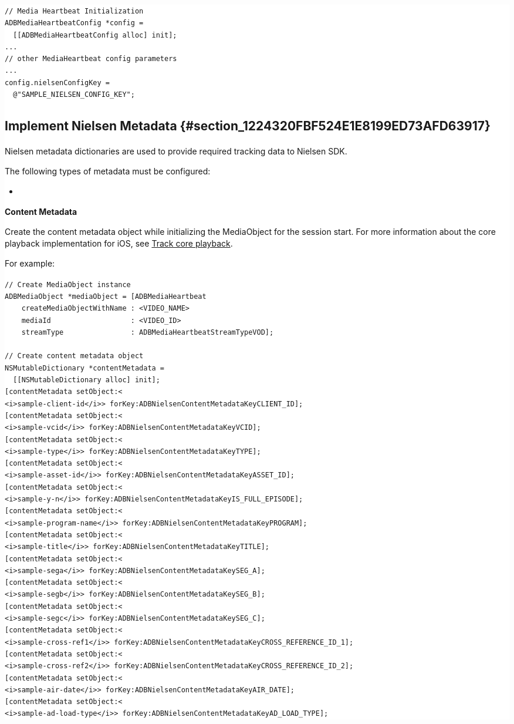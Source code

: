 ```
// Media Heartbeat Initialization 
ADBMediaHeartbeatConfig *config =  
  [[ADBMediaHeartbeatConfig alloc] init]; 
... 
// other MediaHeartbeat config parameters 
... 
config.nielsenConfigKey =  
  @"SAMPLE_NIELSEN_CONFIG_KEY";
```

## Implement Nielsen Metadata {#section_1224320FBF524E1E8199ED73AFD63917}

Nielsen metadata dictionaries are used to provide required tracking data to Nielsen SDK.

The following types of metadata must be configured:

* 

  **Content Metadata**

  Create the content metadata object while initializing the MediaObject for the session start. For more information about the core playback implementation for iOS, see [Track core playback](https://marketing.adobe.com/resources/help/en_US/sc/appmeasurement/hbvideo/ios_2.0/t_vhl_track-core-playback_ios.html).

  For example: 

  ```
  // Create MediaObject instance 
  ADBMediaObject *mediaObject = [ADBMediaHeartbeat  
      createMediaObjectWithName : <VIDEO_NAME> 
      mediaId                   : <VIDEO_ID> 
      streamType                : ADBMediaHeartbeatStreamTypeVOD]; 
   
  // Create content metadata object 
  NSMutableDictionary *contentMetadata =  
    [[NSMutableDictionary alloc] init]; 
  [contentMetadata setObject:< 
<i>sample-client-id</i>> forKey:ADBNielsenContentMetadataKeyCLIENT_ID]; 
  [contentMetadata setObject:< 
<i>sample-vcid</i>> forKey:ADBNielsenContentMetadataKeyVCID]; 
  [contentMetadata setObject:< 
<i>sample-type</i>> forKey:ADBNielsenContentMetadataKeyTYPE]; 
  [contentMetadata setObject:< 
<i>sample-asset-id</i>> forKey:ADBNielsenContentMetadataKeyASSET_ID]; 
  [contentMetadata setObject:< 
<i>sample-y-n</i>> forKey:ADBNielsenContentMetadataKeyIS_FULL_EPISODE]; 
  [contentMetadata setObject:< 
<i>sample-program-name</i>> forKey:ADBNielsenContentMetadataKeyPROGRAM]; 
  [contentMetadata setObject:< 
<i>sample-title</i>> forKey:ADBNielsenContentMetadataKeyTITLE]; 
  [contentMetadata setObject:< 
<i>sample-sega</i>> forKey:ADBNielsenContentMetadataKeySEG_A]; 
  [contentMetadata setObject:< 
<i>sample-segb</i>> forKey:ADBNielsenContentMetadataKeySEG_B]; 
  [contentMetadata setObject:< 
<i>sample-segc</i>> forKey:ADBNielsenContentMetadataKeySEG_C]; 
  [contentMetadata setObject:< 
<i>sample-cross-ref1</i>> forKey:ADBNielsenContentMetadataKeyCROSS_REFERENCE_ID_1]; 
  [contentMetadata setObject:< 
<i>sample-cross-ref2</i>> forKey:ADBNielsenContentMetadataKeyCROSS_REFERENCE_ID_2]; 
  [contentMetadata setObject:< 
<i>sample-air-date</i>> forKey:ADBNielsenContentMetadataKeyAIR_DATE]; 
  [contentMetadata setObject:< 
<i>sample-ad-load-type</i>> forKey:ADBNielsenContentMetadataKeyAD_LOAD_TYPE]; 
  ```